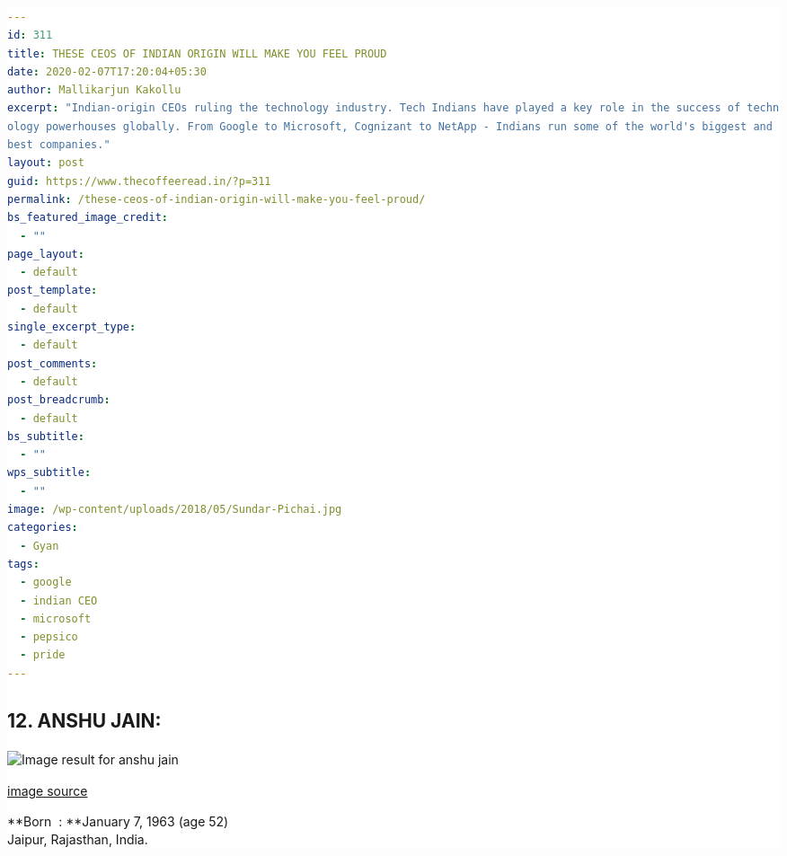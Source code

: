 ```yaml
---
id: 311
title: THESE CEOS OF INDIAN ORIGIN WILL MAKE YOU FEEL PROUD
date: 2020-02-07T17:20:04+05:30
author: Mallikarjun Kakollu
excerpt: "Indian-origin CEOs ruling the technology industry. Tech Indians have played a key role in the success of technology powerhouses globally. From Google to Microsoft, Cognizant to NetApp - Indians run some of the world's biggest and best companies."
layout: post
guid: https://www.thecoffeeread.in/?p=311
permalink: /these-ceos-of-indian-origin-will-make-you-feel-proud/
bs_featured_image_credit:
  - ""
page_layout:
  - default
post_template:
  - default
single_excerpt_type:
  - default
post_comments:
  - default
post_breadcrumb:
  - default
bs_subtitle:
  - ""
wps_subtitle:
  - ""
image: /wp-content/uploads/2018/05/Sundar-Pichai.jpg
categories:
  - Gyan
tags:
  - google
  - indian CEO
  - microsoft
  - pepsico
  - pride
---
```

## 12. ANSHU JAIN:

![Image result for anshu jain](https://www.japantimes.co.jp/wp-content/uploads/2013/05/nb20130508a1a.jpg) 

[image source](https://www.google.co.in/search?biw=1350&bih=568&tbs=isz%3Alt%2Cislt%3Axga&tbm=isch&sa=1&ei=xGftWvamPILLvgTbibeQCA&q=amshu+jain&oq=amshu+jain&gs_l=img.3...330092.333502.0.334121.10.10.0.0.0.0.222.1828.0j9j1.10.0....0...1c.1.64.img..0.8.1479...0j35i39k1j0i67k1j0i10k1j0i24k1j0i10i24k1.0.RdGEoOil3b4#imgrc=aUhYnBeLncO6nM:)

**Born  : **January 7, 1963 (age 52)  
Jaipur, Rajasthan, India.
